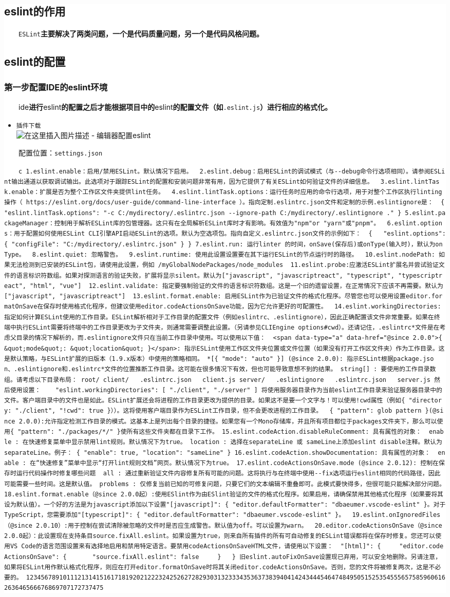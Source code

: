 ## eslint的作用

　　​`ESLint`​ **主要解决了两类问题，一个是代码质量问题，另一个是代码风格问题。**

## eslint的配置

### 第一步配置IDE的eslint环境

　　ide**进行**eslint**的配置之后才能根据项目中的**eslint**的配置文件（如**​`.eslint.js`​**）进行相应的格式化。**

* ​`插件下载`​<br />![在这里插入图片描述](https://img-blog.csdnimg.cn/7e79fb4878a0435fbafbfbae0fab939a.png) -   编辑器配置eslint

　　配置位置：`settings.json`​

　　​`c 1.eslint.enable：启用/禁用ESLint。默认情况下启用。  2.eslint.debug：启用ESLint的调试模式（与--debug命令行选项相同）。请参阅ESLint输出通道以获取调试输出。此选项对于跟踪ESLint的配置和安装问题非常有用，因为它提供了有关ESLint如何验证文件的详细信息。  3.eslint.lintTask.enable：扩展是否为整个工作区文件夹提供lint任务。  4.eslint.lintTask.options：运行任务时应用的命令行选项，用于对整个工作区执行linting操作（ https://eslint.org/docs/user-guide/command-line-interface ）。指向定制.eslintrc.json文件和定制的示例.eslintignore是：  {   "eslint.lintTask.options": "-c C:/mydirectory/.eslintrc.json --ignore-path C:/mydirectory/.eslintignore ." } 5.eslint.packageManager：控制用于解析ESLint库的包管理器。这只有在全局解析ESLint库时才有影响。有效值为"npm"or "yarn"或"pnpm"。  6.eslint.options：用于配置如何使用ESLint CLI引擎API启动ESLint的选项。默认为空选项包。指向自定义.eslintrc.json文件的示例如下：  {   "eslint.options": { "configFile": "C:/mydirectory/.eslintrc.json" } } 7.eslint.run: 运行linter 的时间，onSave(保存后)或onType(输入时)，默认为onType。  8.eslint.quiet: 忽略警告。  9.eslint.runtime: 使用此设置设置要在其下运行ESLint的节点运行时的路径。  10.eslint.nodePath: 如果无法检测到已安装的ESLint包，请使用此设置，例如 /myGlobalNodePackages/node_modules  11.eslint.probe:应激活ESLint扩展名并尝试验证文件的语言标识符数组。如果对探测语言的验证失败，扩展将显示silent。默认为["javascript", "javascriptreact", "typescript", "typescriptreact", "html", "vue"]  12.eslint.validate: 指定要强制验证的文件的语言标识符数组。这是一个旧的遗留设置，在正常情况下应该不再需要。默认为["javascript", "javascriptreact"]  13.eslint.format.enable: 启用ESLint作为已验证文件的格式化程序。尽管您也可以使用设置editor.formatOnSave在保存时使用格式化程序，但建议使用editor.codeActionsOnSave功能，因为它允许更好的可配置性。  14.eslint.workingDirectories: 指定如何计算ESLint使用的工作目录。ESLint解析相对于工作目录的配置文件（例如eslintrc、.eslintignore），因此正确配置该文件非常重要。如果在终端中执行ESLint需要将终端中的工作目录更改为子文件夹，则通常需要调整此设置。（另请参见CLIEngine options#cwd）。还请记住，.eslintrc*文件是在考虑父目录的情况下解析的，而.eslintignore文件只在当前工作目录中使用。可以使用以下值：  <span data-type="a" data-href="@since 2.0.0">{ &quot;mode&quot;: &quot;location&quot; }</span>: 指示ESLint使用工作区文件夹位置或文件位置（如果没有打开工作区文件夹）作为工作目录。这是默认策略，与ESLint扩展的旧版本（1.9.x版本）中使用的策略相同。 *[{ "mode": "auto" }] (@since 2.0.0): 指示ESLint根据package.json、.eslintignore和.eslintrc*文件的位置推断工作目录。这可能在很多情况下有效，但也可能导致意想不到的结果。 string[] : 要使用的工作目录数组。请考虑以下目录布局： root/ client/   .eslintrc.json   client.js server/   .eslintignore   .eslintrc.json   server.js 然后使用设置：    "eslint.workingDirectories": [ "./client", "./server" ] 将使用服务器目录作为当前eslint工作目录来验证服务器目录中的文件。客户端目录中的文件也是如此。ESLint扩展还会将进程的工作目录更改为提供的目录。如果这不是要一个文字与！可以使用!cwd属性（例如{ "directory: "./client", "!cwd": true }））。这将使用客户端目录作为ESLint工作目录，但不会更改进程的工作目录。  { "pattern": glob pattern }(@since 2.0.0):允许指定检测工作目录的模式。这基本上是列出每个目录的捷径。如果您有一个Mono存储库，并且所有项目都位于packages文件夹下，那么可以使用{ "pattern": "./packages/*/" }使所有这些文件夹都在目录下工作。 15.eslint.codeAction.disableRuleComment: 具有属性的对象：  enable : 在快速修复菜单中显示禁用lint规则。默认情况下为true。 location : 选择在separateLine 或 sameLine上添加eslint disable注释。默认为separateLine。例子： { "enable": true, "location": "sameLine" } 16.eslint.codeAction.showDocumentation: 具有属性的对象：  enable : 在“快速修复”菜单中显示“打开lint规则文档”网页。默认情况下为true。 17.eslint.codeActionsOnSave.mode (@since 2.0.12): 控制在保存时运行代码操作时修复哪些问题  all : 通过重新验证文件内容修复所有可能的问题。这将执行与在终端中使用--fix选项运行eslint相同的代码路径，因此可能需要一些时间。这是默认值。 problems : 仅修复当前已知的可修复问题，只要它们的文本编辑不重叠即可。此模式要快得多，但很可能只能解决部分问题。 18.eslint.format.enable（@since 2.0.0起）:使用ESlint作为由ESlint验证的文件的格式化程序。如果启用，请确保禁用其他格式化程序（如果要将其设为默认值）。一个好的方法是为javascript添加以下设置"[javascript]": { "editor.defaultFormatter": "dbaeumer.vscode-eslint" }。对于TypeScript，您需要添加"[typescript]": { "editor.defaultFormatter": "dbaeumer.vscode-eslint" }。  19.eslint.onIgnoredFiles（@since 2.0.10）:用于控制在尝试清除被忽略的文件时是否应生成警告。默认值为off。可以设置为warn。  20.editor.codeActionsOnSave（@since 2.0.0起）：此设置现在支持条目source.fixAll.eslint。如果设置为true，则来自所有插件的所有可自动修复的ESLint错误都将在保存时修复。您还可以使用VS Code的语言范围设置来有选择地启用和禁用特定语言。要禁用codeActionsOnSaveHTML文件，请使用以下设置：  "[html]": {     "editor.codeActionsOnSave": {       "source.fixAll.eslint": false     }   } 旧eslint.autoFixOnSave设置现已弃用，可以安全地删除。另请注意，如果将ESLint用作默认格式化程序，则应在打开editor.formatOnSave时将其关闭editor.codeActionsOnSave。否则，您的文件将被修复两次，这是不必要的。 123456789101112131415161718192021222324252627282930313233343536373839404142434445464748495051525354555657585960616263646566676869707172737475 ​`​
